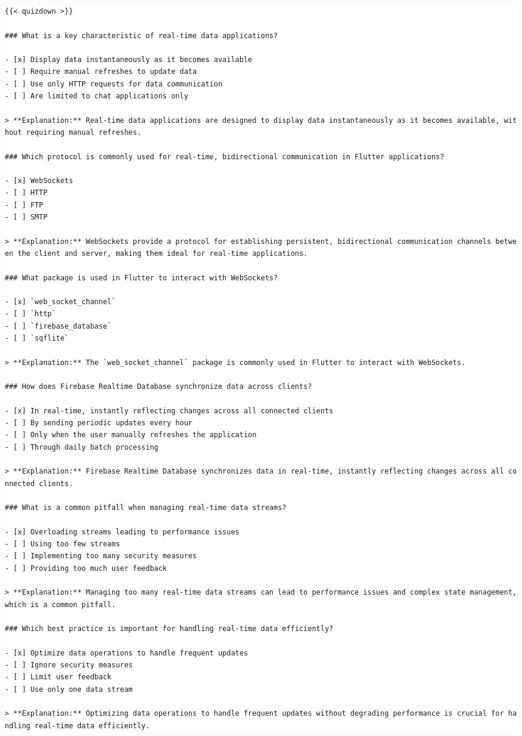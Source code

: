 ```
{{< quizdown >}}

### What is a key characteristic of real-time data applications?

- [x] Display data instantaneously as it becomes available
- [ ] Require manual refreshes to update data
- [ ] Use only HTTP requests for data communication
- [ ] Are limited to chat applications only

> **Explanation:** Real-time data applications are designed to display data instantaneously as it becomes available, without requiring manual refreshes.

### Which protocol is commonly used for real-time, bidirectional communication in Flutter applications?

- [x] WebSockets
- [ ] HTTP
- [ ] FTP
- [ ] SMTP

> **Explanation:** WebSockets provide a protocol for establishing persistent, bidirectional communication channels between the client and server, making them ideal for real-time applications.

### What package is used in Flutter to interact with WebSockets?

- [x] `web_socket_channel`
- [ ] `http`
- [ ] `firebase_database`
- [ ] `sqflite`

> **Explanation:** The `web_socket_channel` package is commonly used in Flutter to interact with WebSockets.

### How does Firebase Realtime Database synchronize data across clients?

- [x] In real-time, instantly reflecting changes across all connected clients
- [ ] By sending periodic updates every hour
- [ ] Only when the user manually refreshes the application
- [ ] Through daily batch processing

> **Explanation:** Firebase Realtime Database synchronizes data in real-time, instantly reflecting changes across all connected clients.

### What is a common pitfall when managing real-time data streams?

- [x] Overloading streams leading to performance issues
- [ ] Using too few streams
- [ ] Implementing too many security measures
- [ ] Providing too much user feedback

> **Explanation:** Managing too many real-time data streams can lead to performance issues and complex state management, which is a common pitfall.

### Which best practice is important for handling real-time data efficiently?

- [x] Optimize data operations to handle frequent updates
- [ ] Ignore security measures
- [ ] Limit user feedback
- [ ] Use only one data stream

> **Explanation:** Optimizing data operations to handle frequent updates without degrading performance is crucial for handling real-time data efficiently.

```